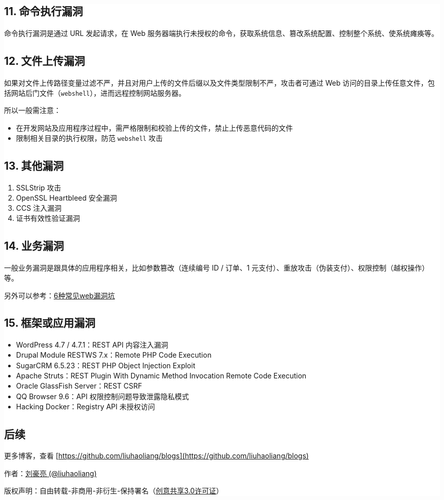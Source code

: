 ## 11. 命令执行漏洞

命令执行漏洞是通过 URL 发起请求，在 Web 服务器端执行未授权的命令，获取系统信息、篡改系统配置、控制整个系统、使系统瘫痪等。

## 12. 文件上传漏洞

如果对文件上传路径变量过滤不严，并且对用户上传的文件后缀以及文件类型限制不严，攻击者可通过 Web 访问的目录上传任意文件，包括网站后门文件（`webshell`），进而远程控制网站服务器。 

所以一般需注意：

- 在开发网站及应用程序过程中，需严格限制和校验上传的文件，禁止上传恶意代码的文件
- 限制相关目录的执行权限，防范 `webshell` 攻击

## 13. 其他漏洞

1. SSLStrip 攻击
2. OpenSSL Heartbleed 安全漏洞
3. CCS 注入漏洞
4. 证书有效性验证漏洞

## 14. 业务漏洞

一般业务漏洞是跟具体的应用程序相关，比如参数篡改（连续编号 ID / 订单、1 元支付）、重放攻击（伪装支付）、权限控制（越权操作）等。

另外可以参考：[6种常见web漏洞坑](https://blog.csdn.net/xueshao110/article/details/78912988)

## 15. 框架或应用漏洞

- WordPress 4.7 / 4.7.1：REST API 内容注入漏洞
- Drupal Module RESTWS 7.x：Remote PHP Code Execution
- SugarCRM 6.5.23：REST PHP Object Injection Exploit
- Apache Struts：REST Plugin With Dynamic Method Invocation Remote Code Execution
- Oracle GlassFish Server：REST CSRF
- QQ Browser 9.6：API 权限控制问题导致泄露隐私模式
- Hacking Docker：Registry API 未授权访问

## 后续

更多博客，查看 [https://github.com/liuhaoliang/blogs](https://github.com/liuhaoliang/blogs)

作者：[刘豪亮 (@liuhaoliang)](https://github.com/liuhaoliang)

版权声明：自由转载-非商用-非衍生-保持署名（[创意共享3.0许可证](https://creativecommons.org/licenses/by-nc-nd/3.0/deed.zh)）
